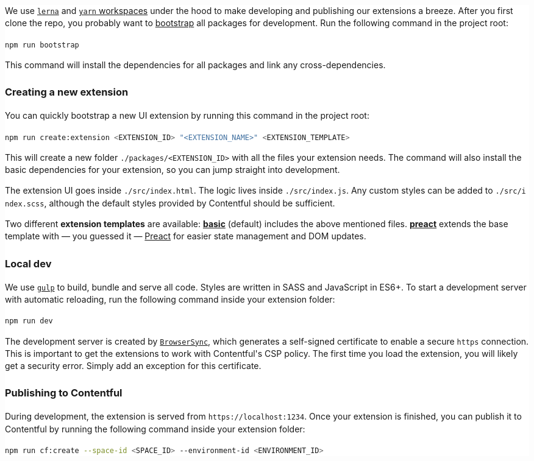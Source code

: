We use [`lerna`](https://github.com/lerna/lerna) and [`yarn` workspaces](https://yarnpkg.com/lang/en/docs/workspaces/) under the hood to make developing and publishing our extensions a breeze. After you first clone the repo, you probably want to [bootstrap](https://github.com/lerna/lerna#bootstrap) all packages for development. Run the following command in the project root:

```bash
npm run bootstrap
```

This command will install the dependencies for all packages and link any cross-dependencies.

### Creating a new extension

You can quickly bootstrap a new UI extension by running this command in the project root:

```bash
npm run create:extension <EXTENSION_ID> "<EXTENSION_NAME>" <EXTENSION_TEMPLATE>
```

This will create a new folder `./packages/<EXTENSION_ID>` with all the files your extension needs. The command will also install the basic dependencies for your extension, so you can jump straight into development.

The extension UI goes inside `./src/index.html`. The logic lives inside `./src/index.js`. Any custom styles can be added to `./src/index.scss`, although the default styles provided by Contentful should be sufficient.

Two different **extension templates** are available: [**basic**](https://github.com/sumup/contentful-extensions/tree/master/templates/basic) (default) includes the above mentioned files. [**preact**](https://github.com/sumup/contentful-extensions/tree/master/templates/preact) extends the base template with — you guessed it — [Preact](https://github.com/developit/preact) for easier state management and DOM updates.

### Local dev

We use [`gulp`](https://github.com/gulpjs/gulp) to build, bundle and serve all code. Styles are written in SASS and JavaScript in ES6+. To start a development server with automatic reloading, run the following command inside your extension folder:

```bash
npm run dev
```

The development server is created by [`BrowserSync`](https://github.com/Browsersync/browser-sync), which generates a self-signed certificate to enable a secure `https` connection. This is important to get the extensions to work with Contentful's CSP policy. The first time you load the extension, you will likely get a security error. Simply add an exception for this certificate.

### Publishing to Contentful

During development, the extension is served from `https://localhost:1234`. Once your extension is finished, you can publish it to Contentful by running the following command inside your extension folder:

```bash
npm run cf:create --space-id <SPACE_ID> --environment-id <ENVIRONMENT_ID>
```
